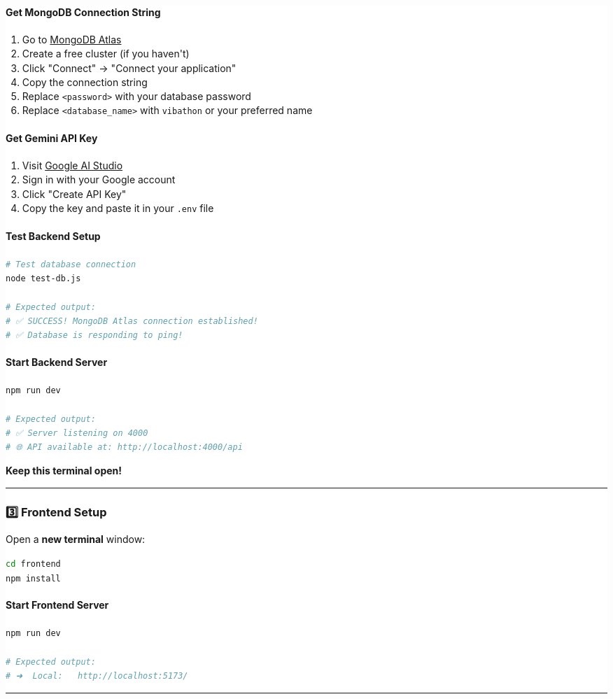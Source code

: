 #### Get MongoDB Connection String
1. Go to [MongoDB Atlas](https://cloud.mongodb.com/)
2. Create a free cluster (if you haven't)
3. Click "Connect" → "Connect your application"
4. Copy the connection string
5. Replace `<password>` with your database password
6. Replace `<database_name>` with `vibathon` or your preferred name

#### Get Gemini API Key
1. Visit [Google AI Studio](https://aistudio.google.com/app/apikey)
2. Sign in with your Google account
3. Click "Create API Key"
4. Copy the key and paste it in your `.env` file

#### Test Backend Setup
```bash
# Test database connection
node test-db.js

# Expected output:
# ✅ SUCCESS! MongoDB Atlas connection established!
# ✅ Database is responding to ping!
```

#### Start Backend Server
```bash
npm run dev

# Expected output:
# ✅ Server listening on 4000
# 🌐 API available at: http://localhost:4000/api
```

**Keep this terminal open!**

---

### 3️⃣ Frontend Setup

Open a **new terminal** window:

```bash
cd frontend
npm install
```

#### Start Frontend Server
```bash
npm run dev

# Expected output:
# ➜  Local:   http://localhost:5173/
```

---
